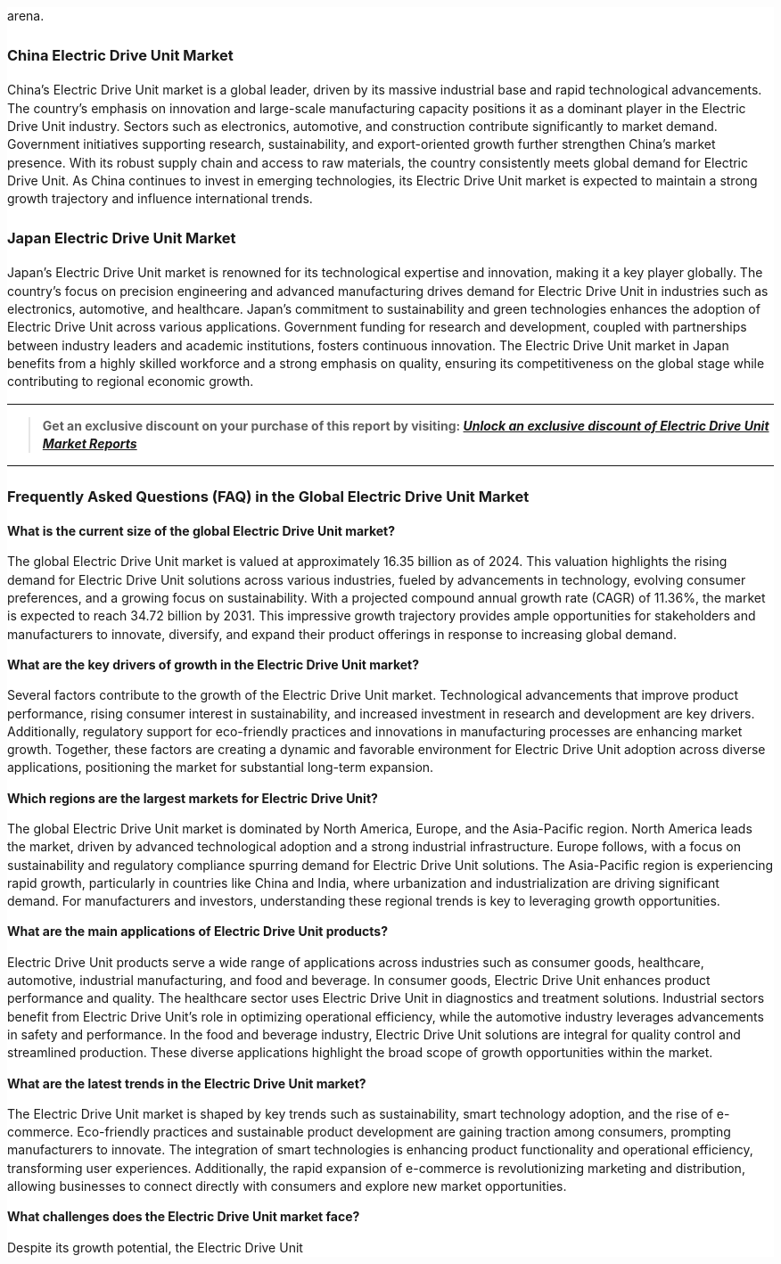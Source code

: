 arena.</p><h3>China Electric Drive Unit Market</h3><p>China&rsquo;s Electric Drive Unit market is a global leader, driven by its massive industrial base and rapid technological advancements. The country&rsquo;s emphasis on innovation and large-scale manufacturing capacity positions it as a dominant player in the Electric Drive Unit industry. Sectors such as electronics, automotive, and construction contribute significantly to market demand. Government initiatives supporting research, sustainability, and export-oriented growth further strengthen China&rsquo;s market presence. With its robust supply chain and access to raw materials, the country consistently meets global demand for Electric Drive Unit. As China continues to invest in emerging technologies, its Electric Drive Unit market is expected to maintain a strong growth trajectory and influence international trends.</p><h3>Japan Electric Drive Unit Market</h3><p>Japan&rsquo;s Electric Drive Unit market is renowned for its technological expertise and innovation, making it a key player globally. The country&rsquo;s focus on precision engineering and advanced manufacturing drives demand for Electric Drive Unit in industries such as electronics, automotive, and healthcare. Japan&rsquo;s commitment to sustainability and green technologies enhances the adoption of Electric Drive Unit across various applications. Government funding for research and development, coupled with partnerships between industry leaders and academic institutions, fosters continuous innovation. The Electric Drive Unit market in Japan benefits from a highly skilled workforce and a strong emphasis on quality, ensuring its competitiveness on the global stage while contributing to regional economic growth.</p><hr /><blockquote><p><strong>Get an exclusive discount on your purchase of this report by visiting: <em><a href="://marketresearchpulse.com/ask-for-discount/49412?utm_source=Github&amp;utm_medium=0112">Unlock an exclusive discount of Electric Drive Unit Market Reports</a></em>&nbsp;</strong></p></blockquote><hr /><h3>Frequently Asked Questions (FAQ) in the Global Electric Drive Unit Market</h3><p><strong>What is the current size of the global Electric Drive Unit market?</strong></p><p>The global Electric Drive Unit market is valued at approximately 16.35 billion as of 2024. This valuation highlights the rising demand for Electric Drive Unit solutions across various industries, fueled by advancements in technology, evolving consumer preferences, and a growing focus on sustainability. With a projected compound annual growth rate (CAGR) of 11.36%, the market is expected to reach 34.72 billion by 2031. This impressive growth trajectory provides ample opportunities for stakeholders and manufacturers to innovate, diversify, and expand their product offerings in response to increasing global demand.</p><p><strong>What are the key drivers of growth in the Electric Drive Unit market?</strong></p><p>Several factors contribute to the growth of the Electric Drive Unit market. Technological advancements that improve product performance, rising consumer interest in sustainability, and increased investment in research and development are key drivers. Additionally, regulatory support for eco-friendly practices and innovations in manufacturing processes are enhancing market growth. Together, these factors are creating a dynamic and favorable environment for Electric Drive Unit adoption across diverse applications, positioning the market for substantial long-term expansion.</p><p><strong>Which regions are the largest markets for Electric Drive Unit?</strong></p><p>The global Electric Drive Unit market is dominated by North America, Europe, and the Asia-Pacific region. North America leads the market, driven by advanced technological adoption and a strong industrial infrastructure. Europe follows, with a focus on sustainability and regulatory compliance spurring demand for Electric Drive Unit solutions. The Asia-Pacific region is experiencing rapid growth, particularly in countries like China and India, where urbanization and industrialization are driving significant demand. For manufacturers and investors, understanding these regional trends is key to leveraging growth opportunities.</p><p><strong>What are the main applications of Electric Drive Unit products?</strong></p><p>Electric Drive Unit products serve a wide range of applications across industries such as consumer goods, healthcare, automotive, industrial manufacturing, and food and beverage. In consumer goods, Electric Drive Unit enhances product performance and quality. The healthcare sector uses Electric Drive Unit in diagnostics and treatment solutions. Industrial sectors benefit from Electric Drive Unit&rsquo;s role in optimizing operational efficiency, while the automotive industry leverages advancements in safety and performance. In the food and beverage industry, Electric Drive Unit solutions are integral for quality control and streamlined production. These diverse applications highlight the broad scope of growth opportunities within the market.</p><p><strong>What are the latest trends in the Electric Drive Unit market?</strong></p><p>The Electric Drive Unit market is shaped by key trends such as sustainability, smart technology adoption, and the rise of e-commerce. Eco-friendly practices and sustainable product development are gaining traction among consumers, prompting manufacturers to innovate. The integration of smart technologies is enhancing product functionality and operational efficiency, transforming user experiences. Additionally, the rapid expansion of e-commerce is revolutionizing marketing and distribution, allowing businesses to connect directly with consumers and explore new market opportunities.</p><p><strong>What challenges does the Electric Drive Unit market face?</strong></p><p>Despite its growth potential, the Electric Drive Unit